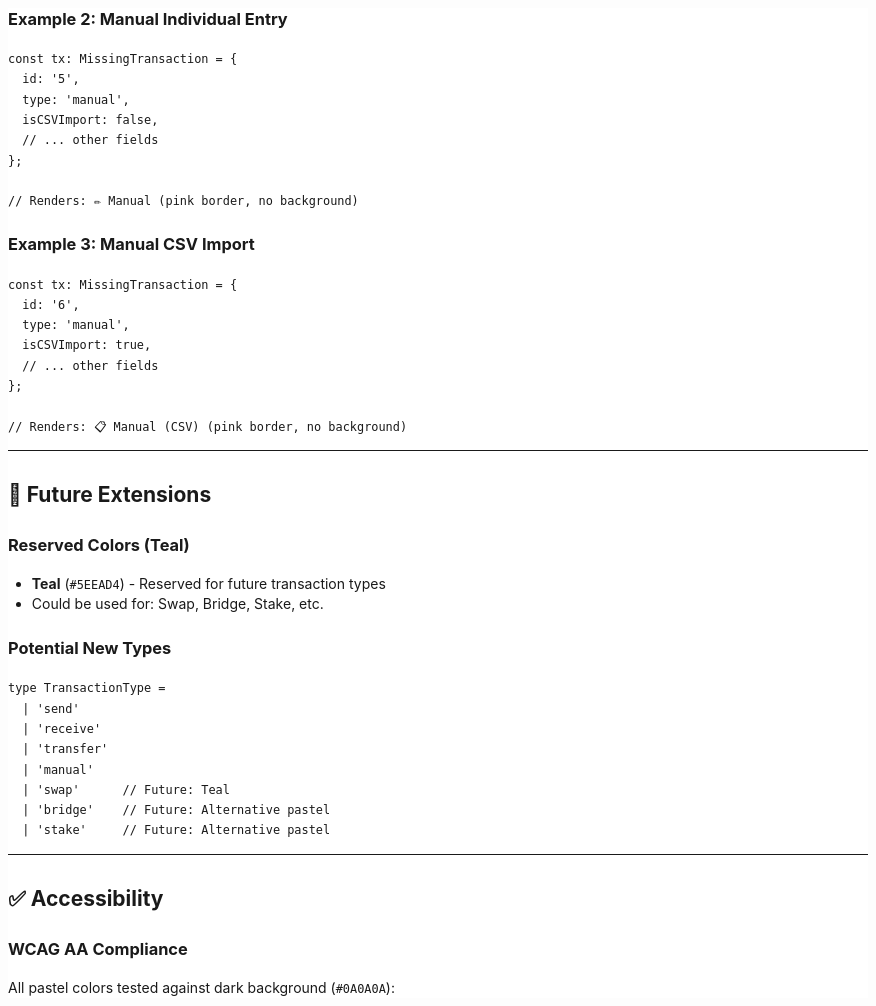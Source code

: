 ### Example 2: Manual Individual Entry
```tsx
const tx: MissingTransaction = {
  id: '5',
  type: 'manual',
  isCSVImport: false,
  // ... other fields
};

// Renders: ✏️ Manual (pink border, no background)
```

### Example 3: Manual CSV Import
```tsx
const tx: MissingTransaction = {
  id: '6',
  type: 'manual',
  isCSVImport: true,
  // ... other fields
};

// Renders: 📋 Manual (CSV) (pink border, no background)
```

---

## 🔮 Future Extensions

### Reserved Colors (Teal)
- **Teal** (`#5EEAD4`) - Reserved for future transaction types
- Could be used for: Swap, Bridge, Stake, etc.

### Potential New Types
```tsx
type TransactionType = 
  | 'send' 
  | 'receive' 
  | 'transfer' 
  | 'manual'
  | 'swap'      // Future: Teal
  | 'bridge'    // Future: Alternative pastel
  | 'stake'     // Future: Alternative pastel
```

---

## ✅ Accessibility

### WCAG AA Compliance
All pastel colors tested against dark background (`#0A0A0A`):

